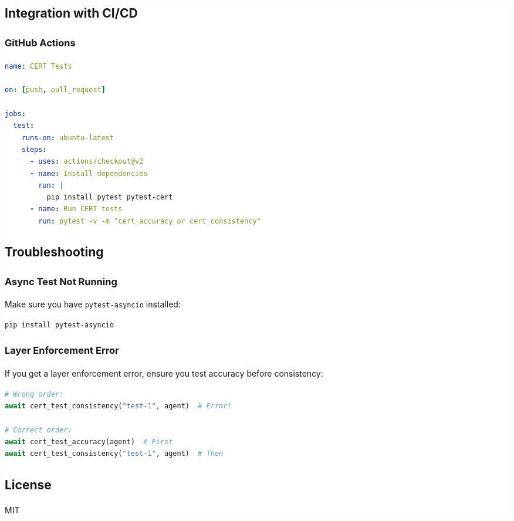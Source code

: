 ## Integration with CI/CD

### GitHub Actions

```yaml
name: CERT Tests

on: [push, pull_request]

jobs:
  test:
    runs-on: ubuntu-latest
    steps:
      - uses: actions/checkout@v2
      - name: Install dependencies
        run: |
          pip install pytest pytest-cert
      - name: Run CERT tests
        run: pytest -v -m "cert_accuracy or cert_consistency"
```

## Troubleshooting

### Async Test Not Running

Make sure you have `pytest-asyncio` installed:

```bash
pip install pytest-asyncio
```

### Layer Enforcement Error

If you get a layer enforcement error, ensure you test accuracy before consistency:

```python
# Wrong order:
await cert_test_consistency("test-1", agent)  # Error!

# Correct order:
await cert_test_accuracy(agent)  # First
await cert_test_consistency("test-1", agent)  # Then
```

## License

MIT
